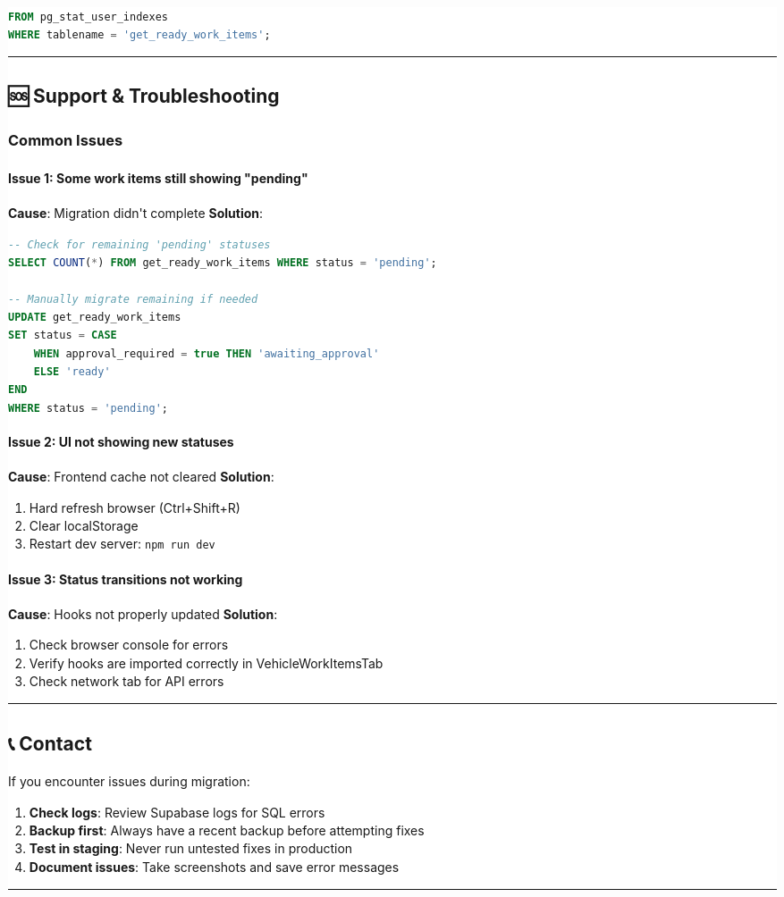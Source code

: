 ```sql
FROM pg_stat_user_indexes
WHERE tablename = 'get_ready_work_items';
```

---

## 🆘 Support & Troubleshooting

### Common Issues

#### Issue 1: Some work items still showing "pending"

**Cause**: Migration didn't complete
**Solution**:
```sql
-- Check for remaining 'pending' statuses
SELECT COUNT(*) FROM get_ready_work_items WHERE status = 'pending';

-- Manually migrate remaining if needed
UPDATE get_ready_work_items
SET status = CASE
    WHEN approval_required = true THEN 'awaiting_approval'
    ELSE 'ready'
END
WHERE status = 'pending';
```

#### Issue 2: UI not showing new statuses

**Cause**: Frontend cache not cleared
**Solution**:
1. Hard refresh browser (Ctrl+Shift+R)
2. Clear localStorage
3. Restart dev server: `npm run dev`

#### Issue 3: Status transitions not working

**Cause**: Hooks not properly updated
**Solution**:
1. Check browser console for errors
2. Verify hooks are imported correctly in VehicleWorkItemsTab
3. Check network tab for API errors

---

## 📞 Contact

If you encounter issues during migration:

1. **Check logs**: Review Supabase logs for SQL errors
2. **Backup first**: Always have a recent backup before attempting fixes
3. **Test in staging**: Never run untested fixes in production
4. **Document issues**: Take screenshots and save error messages

---